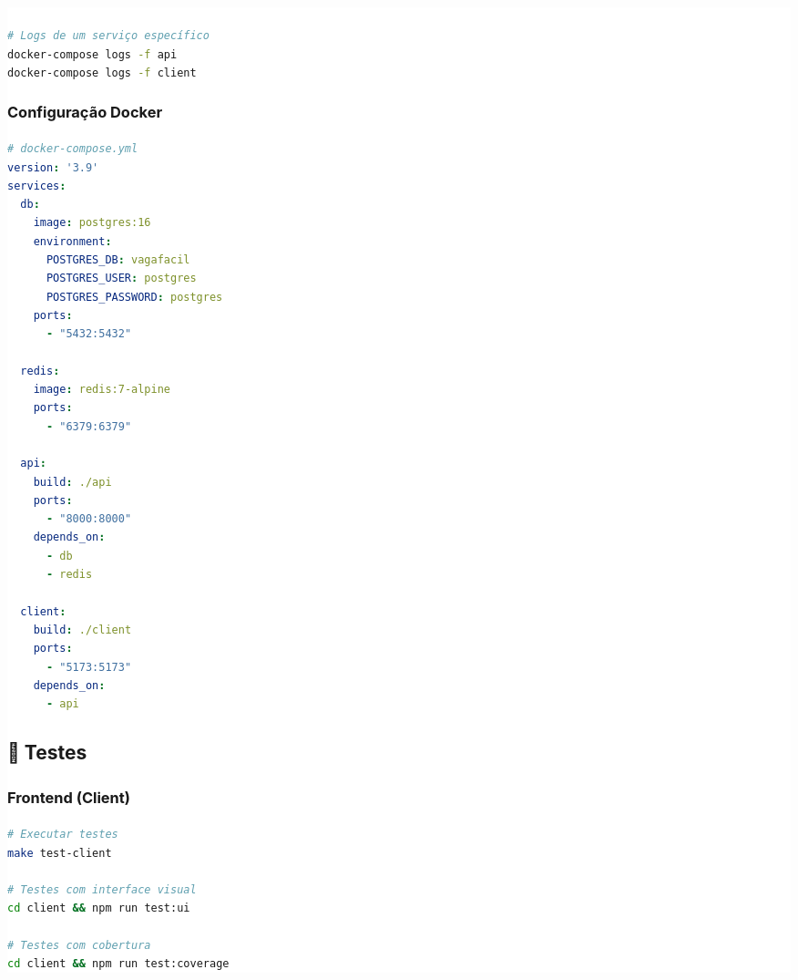```bash

# Logs de um serviço específico
docker-compose logs -f api
docker-compose logs -f client
```

### Configuração Docker
```yaml
# docker-compose.yml
version: '3.9'
services:
  db:
    image: postgres:16
    environment:
      POSTGRES_DB: vagafacil
      POSTGRES_USER: postgres
      POSTGRES_PASSWORD: postgres
    ports:
      - "5432:5432"
  
  redis:
    image: redis:7-alpine
    ports:
      - "6379:6379"
  
  api:
    build: ./api
    ports:
      - "8000:8000"
    depends_on:
      - db
      - redis
  
  client:
    build: ./client
    ports:
      - "5173:5173"
    depends_on:
      - api
```

## 🧪 Testes

### Frontend (Client)
```bash
# Executar testes
make test-client

# Testes com interface visual
cd client && npm run test:ui

# Testes com cobertura
cd client && npm run test:coverage
```
